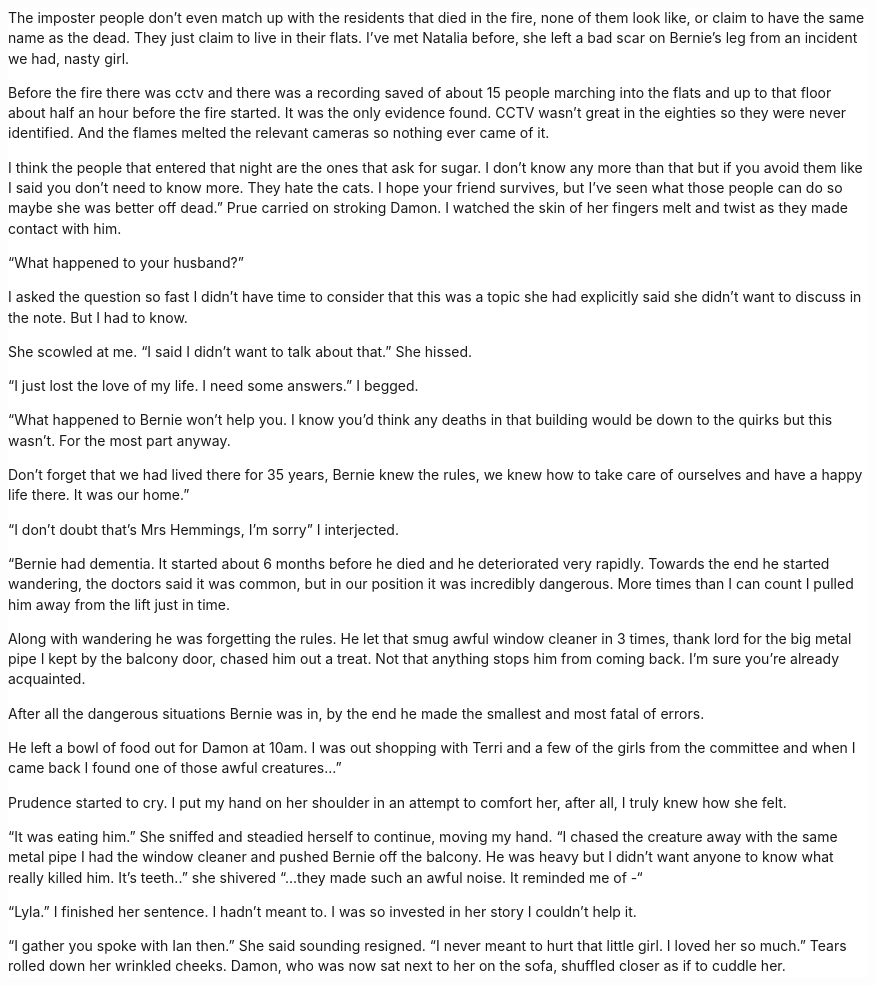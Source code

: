 The imposter people don’t even match up with the residents that died in the fire, none of them look like, or claim to have the same name as the dead. They just claim to live in their flats. I’ve met Natalia before, she left a bad scar on Bernie’s leg from an incident we had, nasty girl. 

Before the fire there was cctv and there was a recording saved of about 15 people marching into the flats and up to that floor about half an hour before the fire started. It was the only evidence found. CCTV wasn’t great in the eighties so they were never identified. And the flames melted the relevant cameras so nothing ever came of it. 

I think the people that entered that night are the ones that ask for sugar. I don’t know any more than that but if you avoid them like I said you don’t need to know more. They hate the cats. I hope your friend survives, but I’ve seen what those people can do so maybe she was better off dead.” Prue carried on stroking Damon. I watched the skin of her fingers melt and twist as they made contact with him.

“What happened to your husband?” 

I asked the question so fast I didn’t have time to consider that this was a topic she had explicitly said she didn’t want to discuss in the note. But I had to know. 

She scowled at me. “I said I didn’t want to talk about that.” She hissed.

“I just lost the love of my life. I need some answers.” I begged.

“What happened to Bernie won’t help you. I know you’d think any deaths in that building would be down to the quirks but this wasn’t. For the most part anyway.

Don’t forget that we had lived there for 35 years, Bernie knew the rules, we knew how to take care of ourselves and have a happy life there. It was our home.”

“I don’t doubt that’s Mrs Hemmings, I’m sorry” I interjected.

“Bernie had dementia. It started about 6 months before he died and he deteriorated very rapidly. Towards the end he started wandering, the doctors said it was common, but in our position it was incredibly dangerous. More times than I can count I pulled him away from the lift just in time.

Along with wandering he was forgetting the rules. He let that smug awful window cleaner in 3 times, thank lord for the big metal pipe I kept by the balcony door, chased him out a treat. Not that anything stops him from coming back. I’m sure you’re already acquainted. 

After all the dangerous situations Bernie was in, by the end he made the smallest and most fatal of errors. 

He left a bowl of food out for Damon at 10am. I was out shopping with Terri and a few of the girls from the committee and when I came back I found one of those awful creatures...” 

Prudence started to cry. I put my hand on her shoulder in an attempt to comfort her, after all, I truly knew how she felt. 

“It was eating him.” She sniffed and steadied herself to continue, moving my hand. “I chased the creature away with the same metal pipe I had the window cleaner and pushed Bernie off the balcony. He was heavy but I didn’t want anyone to know what really killed him. It’s teeth..” she shivered “...they made such an awful noise. It reminded me of -“

“Lyla.” I finished her sentence. I hadn’t meant to. I was so invested in her story I couldn’t help it. 

“I gather you spoke with Ian then.” She said sounding resigned. “I never meant to hurt that little girl. I loved her so much.” Tears rolled down her wrinkled cheeks. Damon, who was now sat next to her on the sofa, shuffled closer as if to cuddle her. 

